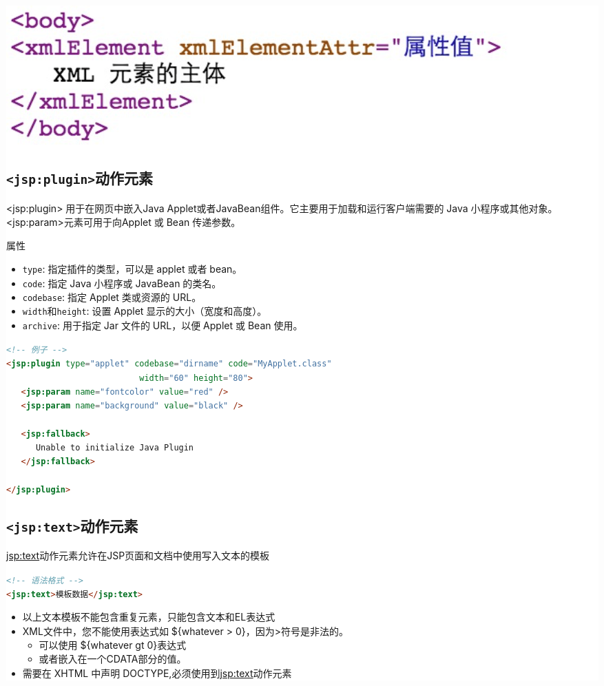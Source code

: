 ![](assets/jspelement.png)





## `<jsp:plugin>`动作元素

\<jsp:plugin> 用于在网页中嵌入Java Applet或者JavaBean组件。它主要用于加载和运行客户端需要的 Java 小程序或其他对象。\<jsp:param>元素可用于向Applet 或 Bean 传递参数。

属性
- `type`: 指定插件的类型，可以是 applet 或者 bean。
- `code`: 指定 Java 小程序或 JavaBean 的类名。
- `codebase`: 指定 Applet 类或资源的 URL。
- `width`和`height`: 设置 Applet 显示的大小（宽度和高度）。
- `archive`: 用于指定 Jar 文件的 URL，以便 Applet 或 Bean 使用。

```html
<!-- 例子 -->
<jsp:plugin type="applet" codebase="dirname" code="MyApplet.class"
                           width="60" height="80">
   <jsp:param name="fontcolor" value="red" />
   <jsp:param name="background" value="black" />
 
   <jsp:fallback>
      Unable to initialize Java Plugin
   </jsp:fallback>
 
</jsp:plugin>
```





## `<jsp:text>`动作元素

<jsp:text>动作元素允许在JSP页面和文档中使用写入文本的模板

```html
<!-- 语法格式 -->
<jsp:text>模板数据</jsp:text>
```

- 以上文本模板不能包含重复元素，只能包含文本和EL表达式
- XML文件中，您不能使用表达式如 ${whatever > 0}，因为>符号是非法的。
    - 可以使用 ${whatever gt 0}表达式
    - 或者嵌入在一个CDATA部分的值。
- 需要在 XHTML 中声明 DOCTYPE,必须使用到<jsp:text>动作元素
